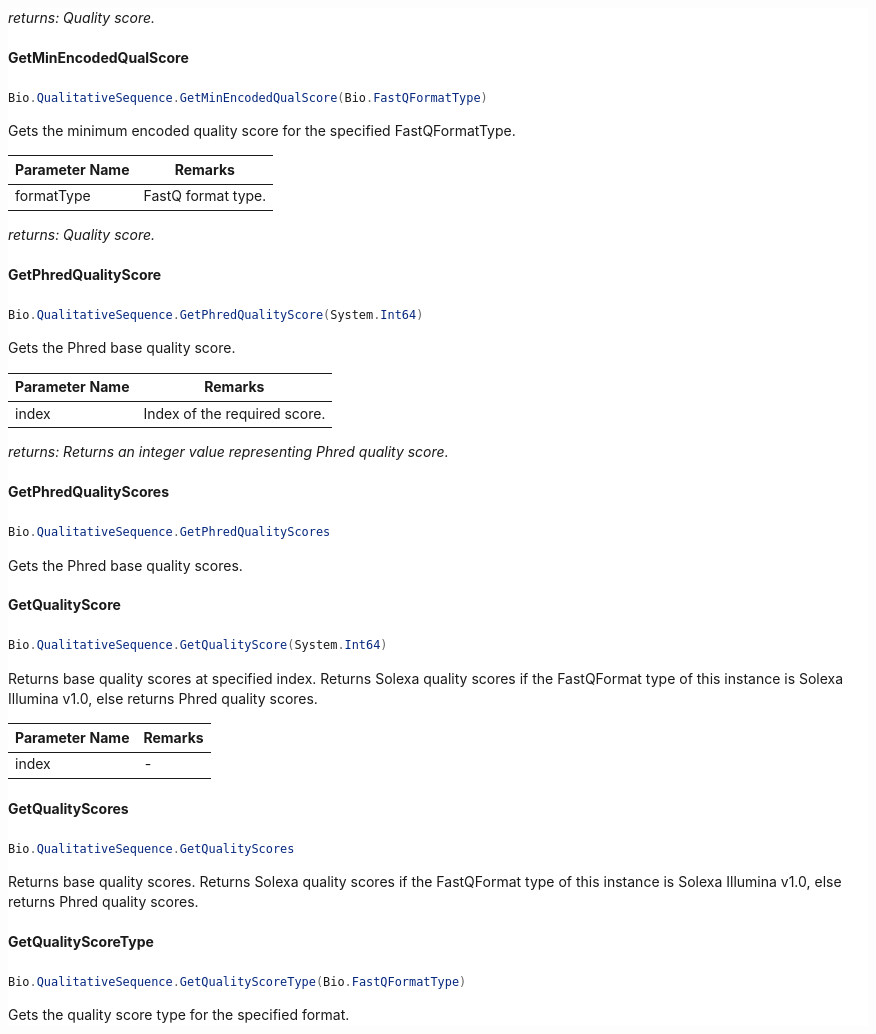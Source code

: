 _returns: Quality score._

#### GetMinEncodedQualScore
```csharp
Bio.QualitativeSequence.GetMinEncodedQualScore(Bio.FastQFormatType)
```
Gets the minimum encoded quality score for the specified FastQFormatType.

|Parameter Name|Remarks|
|--------------|-------|
|formatType|FastQ format type.|

_returns: Quality score._

#### GetPhredQualityScore
```csharp
Bio.QualitativeSequence.GetPhredQualityScore(System.Int64)
```
Gets the Phred base quality score.

|Parameter Name|Remarks|
|--------------|-------|
|index|Index of the required score.|

_returns: Returns an integer value representing Phred quality score._

#### GetPhredQualityScores
```csharp
Bio.QualitativeSequence.GetPhredQualityScores
```
Gets the Phred base quality scores.

#### GetQualityScore
```csharp
Bio.QualitativeSequence.GetQualityScore(System.Int64)
```
Returns base quality scores at specified index.
 Returns Solexa quality scores if the FastQFormat type of this instance is Solexa Illumina v1.0,
 else returns Phred quality scores.

|Parameter Name|Remarks|
|--------------|-------|
|index|-|


#### GetQualityScores
```csharp
Bio.QualitativeSequence.GetQualityScores
```
Returns base quality scores.
 Returns Solexa quality scores if the FastQFormat type of this instance is Solexa Illumina v1.0,
 else returns Phred quality scores.

#### GetQualityScoreType
```csharp
Bio.QualitativeSequence.GetQualityScoreType(Bio.FastQFormatType)
```
Gets the quality score type for the specified format.
